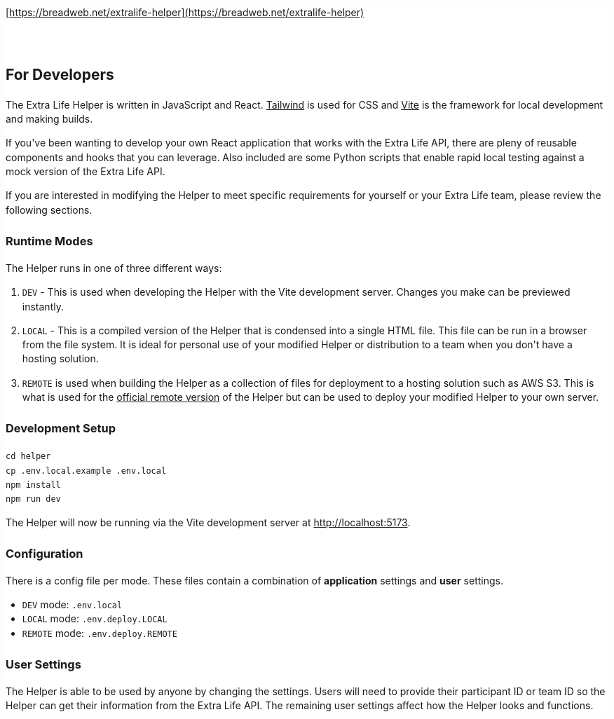 [https://breadweb.net/extralife-helper](https://breadweb.net/extralife-helper)

<br>

## For Developers

The Extra Life Helper is written in JavaScript and React. [Tailwind](https://tailwindcss.com/) is used for CSS and [Vite](https://vitejs.dev/) is the framework for local development and making builds.

If you've been wanting to develop your own React application that works with the Extra Life API, there are pleny of reusable components and hooks that you can leverage. Also included are some Python scripts that enable rapid local testing against a mock version of the Extra Life API.

If you are interested in modifying the Helper to meet specific requirements for yourself or your Extra Life team, please review the following sections.

### Runtime Modes

The Helper runs in one of three different ways:

1. `DEV` - This is used when developing the Helper with the Vite development server. Changes you make can be previewed instantly.

2. `LOCAL` - This is a compiled version of the Helper that is condensed into a single HTML file. This file can be run in a browser from the file system. It is ideal for personal use of your modified Helper or distribution to a team when you don't have a hosting solution.

3. `REMOTE` is used when building the Helper as a collection of files for deployment to a hosting solution such as AWS S3. This is what is used for the [official remote version](https://breadweb.net/extralife-helper/) of the Helper but can be used to deploy your modified Helper to your own server.

### Development Setup

```shell
cd helper
cp .env.local.example .env.local
npm install
npm run dev
```

The Helper will now be running via the Vite development server at [http://localhost:5173](http://localhost:5173).

### Configuration

There is a config file per mode. These files contain a combination of **application** settings and **user** settings.

* `DEV` mode: `.env.local`
* `LOCAL` mode: `.env.deploy.LOCAL`
* `REMOTE` mode: `.env.deploy.REMOTE`

### User Settings

The Helper is able to be used by anyone by changing the settings. Users will need to provide their participant ID or team ID so the Helper can get their information from the Extra Life API. The remaining user settings affect how the Helper looks and functions.
